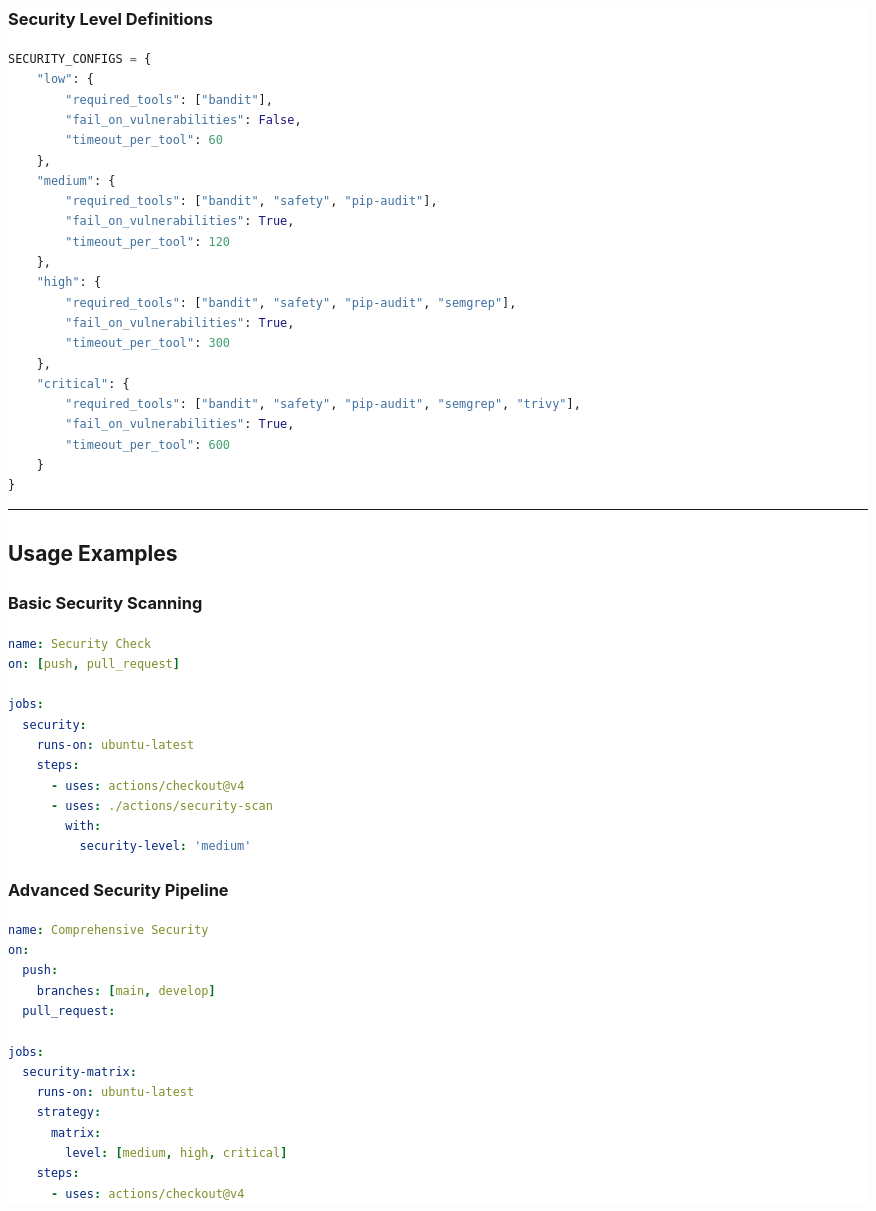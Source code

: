 ### Security Level Definitions

```python
SECURITY_CONFIGS = {
    "low": {
        "required_tools": ["bandit"],
        "fail_on_vulnerabilities": False,
        "timeout_per_tool": 60
    },
    "medium": {
        "required_tools": ["bandit", "safety", "pip-audit"],
        "fail_on_vulnerabilities": True,
        "timeout_per_tool": 120
    },
    "high": {
        "required_tools": ["bandit", "safety", "pip-audit", "semgrep"],
        "fail_on_vulnerabilities": True,
        "timeout_per_tool": 300
    },
    "critical": {
        "required_tools": ["bandit", "safety", "pip-audit", "semgrep", "trivy"],
        "fail_on_vulnerabilities": True,
        "timeout_per_tool": 600
    }
}
```

---

## Usage Examples

### Basic Security Scanning

```yaml
name: Security Check
on: [push, pull_request]

jobs:
  security:
    runs-on: ubuntu-latest
    steps:
      - uses: actions/checkout@v4
      - uses: ./actions/security-scan
        with:
          security-level: 'medium'
```

### Advanced Security Pipeline

```yaml
name: Comprehensive Security
on:
  push:
    branches: [main, develop]
  pull_request:

jobs:
  security-matrix:
    runs-on: ubuntu-latest
    strategy:
      matrix:
        level: [medium, high, critical]
    steps:
      - uses: actions/checkout@v4
```
